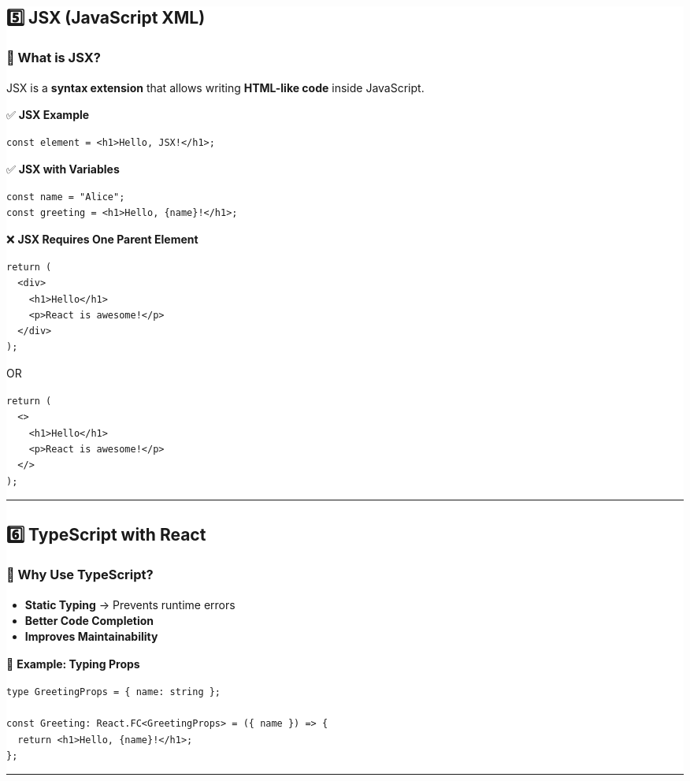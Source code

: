 ## **5️⃣ JSX (JavaScript XML)**
### **🔹 What is JSX?**
JSX is a **syntax extension** that allows writing **HTML-like code** inside JavaScript.

✅ **JSX Example**
```tsx
const element = <h1>Hello, JSX!</h1>;
```

✅ **JSX with Variables**
```tsx
const name = "Alice";
const greeting = <h1>Hello, {name}!</h1>;
```

❌ **JSX Requires One Parent Element**
```tsx
return (
  <div>
    <h1>Hello</h1>
    <p>React is awesome!</p>
  </div>
);
```
OR  
```tsx
return (
  <>
    <h1>Hello</h1>
    <p>React is awesome!</p>
  </>
);
```

---

## **6️⃣ TypeScript with React**
### **🔹 Why Use TypeScript?**
- **Static Typing** → Prevents runtime errors  
- **Better Code Completion**  
- **Improves Maintainability**  

🔹 **Example: Typing Props**
```tsx
type GreetingProps = { name: string };

const Greeting: React.FC<GreetingProps> = ({ name }) => {
  return <h1>Hello, {name}!</h1>;
};
```

---

